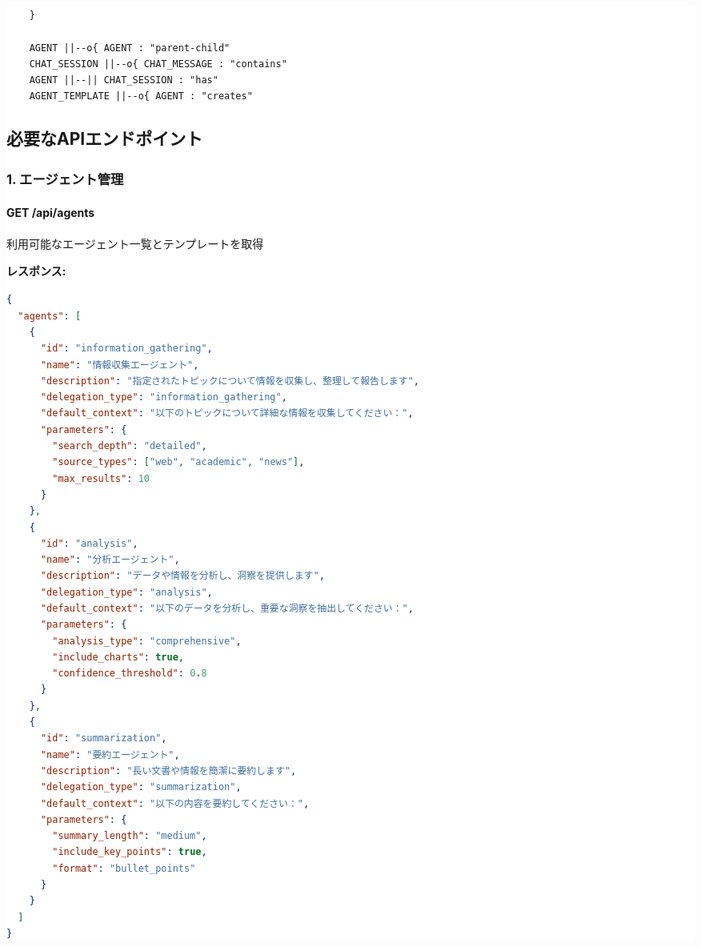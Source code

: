 ```mermaid
    }
    
    AGENT ||--o{ AGENT : "parent-child"
    CHAT_SESSION ||--o{ CHAT_MESSAGE : "contains"
    AGENT ||--|| CHAT_SESSION : "has"
    AGENT_TEMPLATE ||--o{ AGENT : "creates"
```

## 必要なAPIエンドポイント

### 1. エージェント管理

#### GET /api/agents
利用可能なエージェント一覧とテンプレートを取得

**レスポンス:**
```json
{
  "agents": [
    {
      "id": "information_gathering",
      "name": "情報収集エージェント",
      "description": "指定されたトピックについて情報を収集し、整理して報告します",
      "delegation_type": "information_gathering",
      "default_context": "以下のトピックについて詳細な情報を収集してください：",
      "parameters": {
        "search_depth": "detailed",
        "source_types": ["web", "academic", "news"],
        "max_results": 10
      }
    },
    {
      "id": "analysis",
      "name": "分析エージェント",
      "description": "データや情報を分析し、洞察を提供します",
      "delegation_type": "analysis",
      "default_context": "以下のデータを分析し、重要な洞察を抽出してください：",
      "parameters": {
        "analysis_type": "comprehensive",
        "include_charts": true,
        "confidence_threshold": 0.8
      }
    },
    {
      "id": "summarization",
      "name": "要約エージェント",
      "description": "長い文書や情報を簡潔に要約します",
      "delegation_type": "summarization",
      "default_context": "以下の内容を要約してください：",
      "parameters": {
        "summary_length": "medium",
        "include_key_points": true,
        "format": "bullet_points"
      }
    }
  ]
}
```
